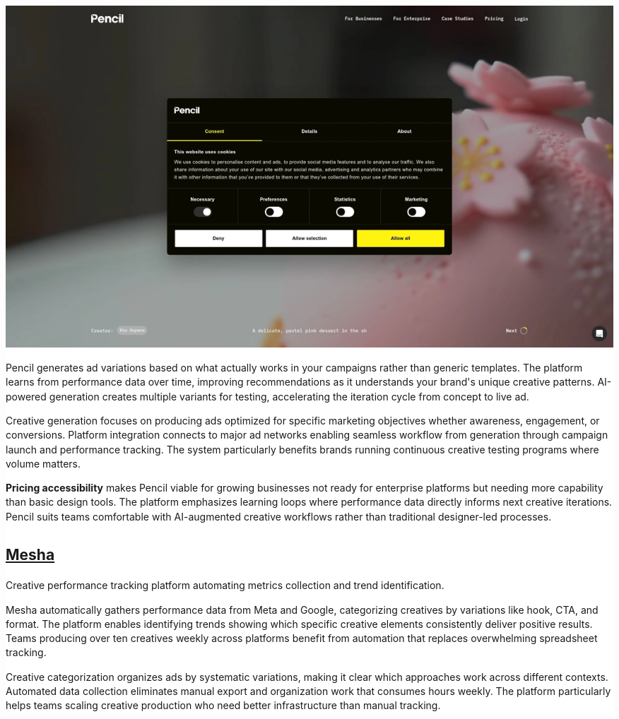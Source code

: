 ![Pencil Screenshot](image/trypencil.webp)


Pencil generates ad variations based on what actually works in your campaigns rather than generic templates. The platform learns from performance data over time, improving recommendations as it understands your brand's unique creative patterns. AI-powered generation creates multiple variants for testing, accelerating the iteration cycle from concept to live ad.

Creative generation focuses on producing ads optimized for specific marketing objectives whether awareness, engagement, or conversions. Platform integration connects to major ad networks enabling seamless workflow from generation through campaign launch and performance tracking. The system particularly benefits brands running continuous creative testing programs where volume matters.

**Pricing accessibility** makes Pencil viable for growing businesses not ready for enterprise platforms but needing more capability than basic design tools. The platform emphasizes learning loops where performance data directly informs next creative iterations. Pencil suits teams comfortable with AI-augmented creative workflows rather than traditional designer-led processes.

## **[Mesha](https://www.mesha.io)**

Creative performance tracking platform automating metrics collection and trend identification.

Mesha automatically gathers performance data from Meta and Google, categorizing creatives by variations like hook, CTA, and format. The platform enables identifying trends showing which specific creative elements consistently deliver positive results. Teams producing over ten creatives weekly across platforms benefit from automation that replaces overwhelming spreadsheet tracking.

Creative categorization organizes ads by systematic variations, making it clear which approaches work across different contexts. Automated data collection eliminates manual export and organization work that consumes hours weekly. The platform particularly helps teams scaling creative production who need better infrastructure than manual tracking.
